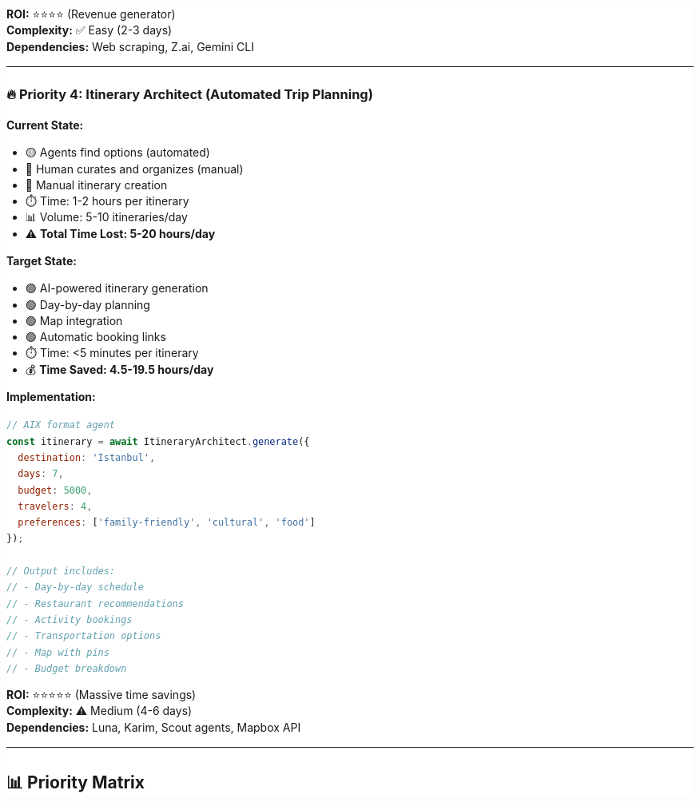 **ROI:** ⭐⭐⭐⭐ (Revenue generator)  
**Complexity:** ✅ Easy (2-3 days)  
**Dependencies:** Web scraping, Z.ai, Gemini CLI

---

### 🔥 Priority 4: Itinerary Architect (Automated Trip Planning)

**Current State:**
- 🟡 Agents find options (automated)
- 🔴 Human curates and organizes (manual)
- 🔴 Manual itinerary creation
- ⏱️ Time: 1-2 hours per itinerary
- 📊 Volume: 5-10 itineraries/day
- ⚠️ **Total Time Lost: 5-20 hours/day**

**Target State:**
- 🟢 AI-powered itinerary generation
- 🟢 Day-by-day planning
- 🟢 Map integration
- 🟢 Automatic booking links
- ⏱️ Time: <5 minutes per itinerary
- 💰 **Time Saved: 4.5-19.5 hours/day**

**Implementation:**
```javascript
// AIX format agent
const itinerary = await ItineraryArchitect.generate({
  destination: 'Istanbul',
  days: 7,
  budget: 5000,
  travelers: 4,
  preferences: ['family-friendly', 'cultural', 'food']
});

// Output includes:
// - Day-by-day schedule
// - Restaurant recommendations
// - Activity bookings
// - Transportation options
// - Map with pins
// - Budget breakdown
```

**ROI:** ⭐⭐⭐⭐⭐ (Massive time savings)  
**Complexity:** ⚠️ Medium (4-6 days)  
**Dependencies:** Luna, Karim, Scout agents, Mapbox API

---

## 📊 Priority Matrix
